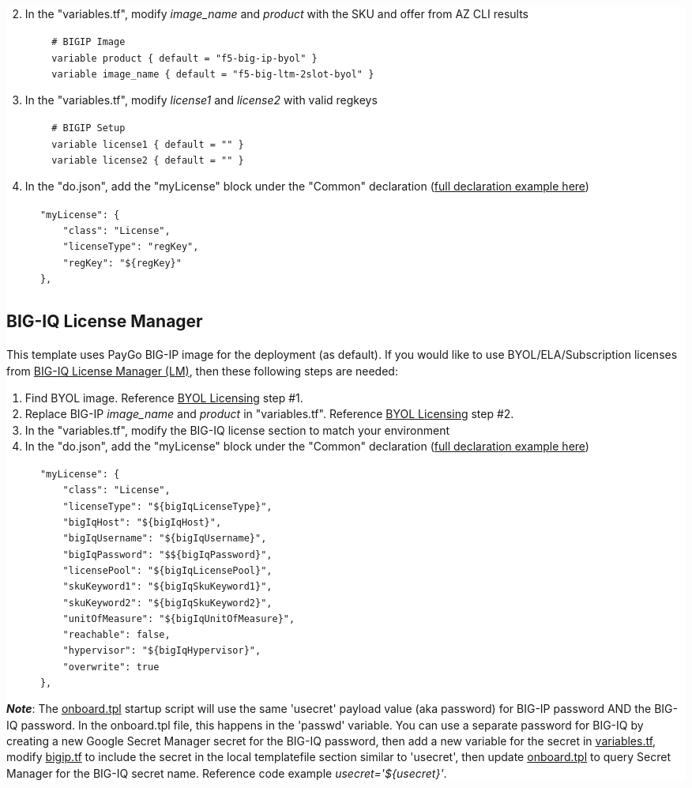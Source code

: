   ```
  ```
2. In the "variables.tf", modify *image_name* and *product* with the SKU and offer from AZ CLI results
  ```
          # BIGIP Image
          variable product { default = "f5-big-ip-byol" }
          variable image_name { default = "f5-big-ltm-2slot-byol" }
  ```
3. In the "variables.tf", modify *license1* and *license2* with valid regkeys
  ```
          # BIGIP Setup
          variable license1 { default = "" }
          variable license2 { default = "" }
  ```
4. In the "do.json", add the "myLicense" block under the "Common" declaration ([full declaration example here](https://clouddocs.f5.com/products/extensions/f5-declarative-onboarding/latest/bigip-examples.html#standalone-declaration))
  ```
        "myLicense": {
            "class": "License",
            "licenseType": "regKey",
            "regKey": "${regKey}"
        },
  ```

## BIG-IQ License Manager
This template uses PayGo BIG-IP image for the deployment (as default). If you would like to use BYOL/ELA/Subscription licenses from [BIG-IQ License Manager (LM)](https://devcentral.f5.com/s/articles/managing-big-ip-licensing-with-big-iq-31944), then these following steps are needed:
1. Find BYOL image. Reference [BYOL Licensing](#byol-licensing) step #1.
2. Replace BIG-IP *image_name* and *product* in "variables.tf". Reference [BYOL Licensing](#byol-licensing) step #2.
3. In the "variables.tf", modify the BIG-IQ license section to match your environment
4. In the "do.json", add the "myLicense" block under the "Common" declaration ([full declaration example here](https://clouddocs.f5.com/products/extensions/f5-declarative-onboarding/latest/bigiq-examples.html#licensing-with-big-iq-regkey-pool-route-to-big-ip))
  ```
        "myLicense": {
            "class": "License",
            "licenseType": "${bigIqLicenseType}",
            "bigIqHost": "${bigIqHost}",
            "bigIqUsername": "${bigIqUsername}",
            "bigIqPassword": "$${bigIqPassword}",
            "licensePool": "${bigIqLicensePool}",
            "skuKeyword1": "${bigIqSkuKeyword1}",
            "skuKeyword2": "${bigIqSkuKeyword2}",
            "unitOfMeasure": "${bigIqUnitOfMeasure}",
            "reachable": false,
            "hypervisor": "${bigIqHypervisor}",
            "overwrite": true
        },
  ```
  ***Note***: The [onboard.tpl](./onboard.tpl) startup script will use the same 'usecret' payload value (aka password) for BIG-IP password AND the BIG-IQ password. In the onboard.tpl file, this happens in the 'passwd' variable. You can use a separate password for BIG-IQ by creating a new Google Secret Manager secret for the BIG-IQ password, then add a new variable for the secret in [variables.tf](./variables.tf), modify [bigip.tf](./bigip.tf) to include the secret in the local templatefile section similar to 'usecret', then update [onboard.tpl](./onboard.tpl) to query Secret Manager for the BIG-IQ secret name. Reference code example *usecret='${usecret}'*.
